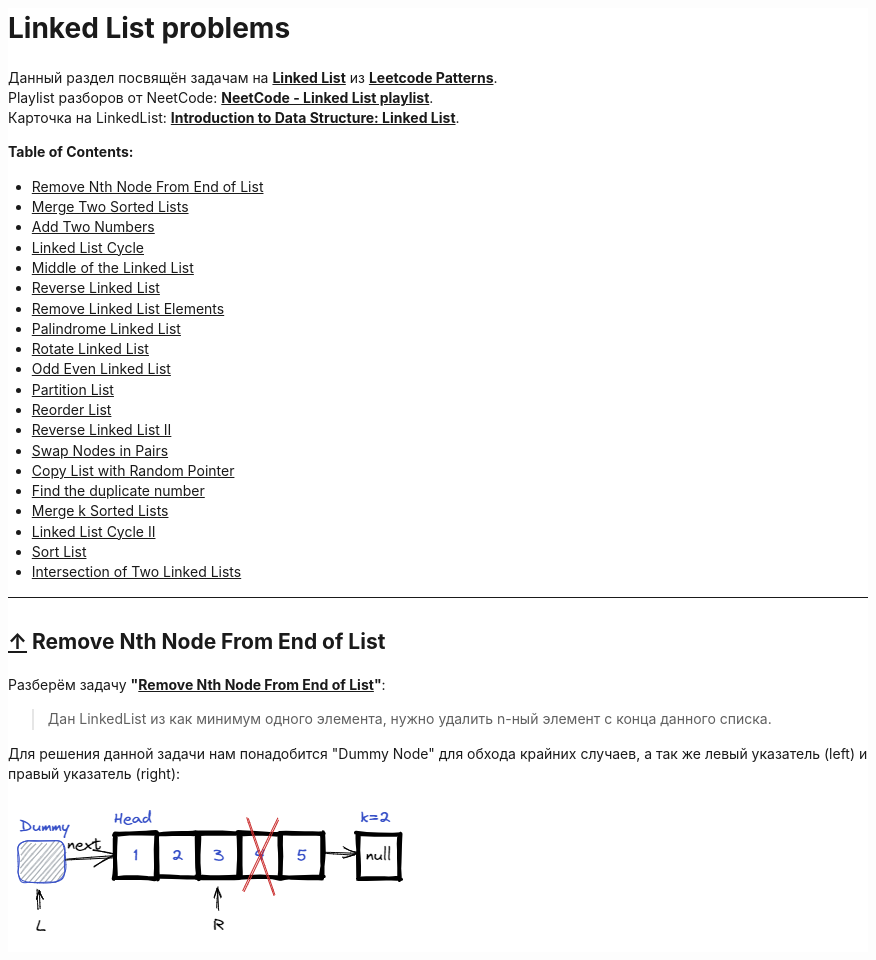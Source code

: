 # <a id="home"></a> Linked List problems

Данный раздел посвящён задачам на **[Linked List](https://leetcode.com/tag/linked-list/)** из **[Leetcode Patterns](https://seanprashad.com/leetcode-patterns/)**.\
Playlist разборов от NeetCode: **[NeetCode - Linked List playlist](https://www.youtube.com/watch?v=S5bfdUTrKLM&list=PLot-Xpze53leU0Ec0VkBhnf4npMRFiNcB)**.\
Карточка на LinkedList: **[Introduction to Data Structure: Linked List](https://leetcode.com/explore/learn/card/linked-list/)**.

**Table of Contents:**
- [Remove Nth Node From End of List](#removen)
- [Merge Two Sorted Lists](#merge)
- [Add Two Numbers](#twoNumbers)
- [Linked List Cycle](#cycle)
- [Middle of the Linked List](#middle)
- [Reverse Linked List](#reverse)
- [Remove Linked List Elements](#remove)
- [Palindrome Linked List](#palindrome)
- [Rotate Linked List](#rotate)
- [Odd Even Linked List](#oddEven)
- [Partition List](#partition)
- [Reorder List](#reorder)
- [Reverse Linked List II](#reverse2)
- [Swap Nodes in Pairs](#swap)
- [Copy List with Random Pointer](#copyList)
- [Find the duplicate number](#duplicateNumber)
- [Merge k Sorted Lists](#mergek)
- [Linked List Cycle II](#cycle2)
- [Sort List](#sortList)
- [Intersection of Two Linked Lists](#intersection)

----

## [↑](#home) <a id="removen"></a> Remove Nth Node From End of List
Разберём задачу **"[Remove Nth Node From End of List](https://leetcode.com/problems/remove-nth-node-from-end-of-list/)"**:
> Дан LinkedList из как минимум одного элемента, нужно удалить n-ный элемент с конца данного списка.

Для решения данной задачи нам понадобится "Dummy Node" для обхода крайних случаев, а так же левый указатель (left) и правый указатель (right):

![](../img/linkedlist/LinkedListRemoveNth.png)
